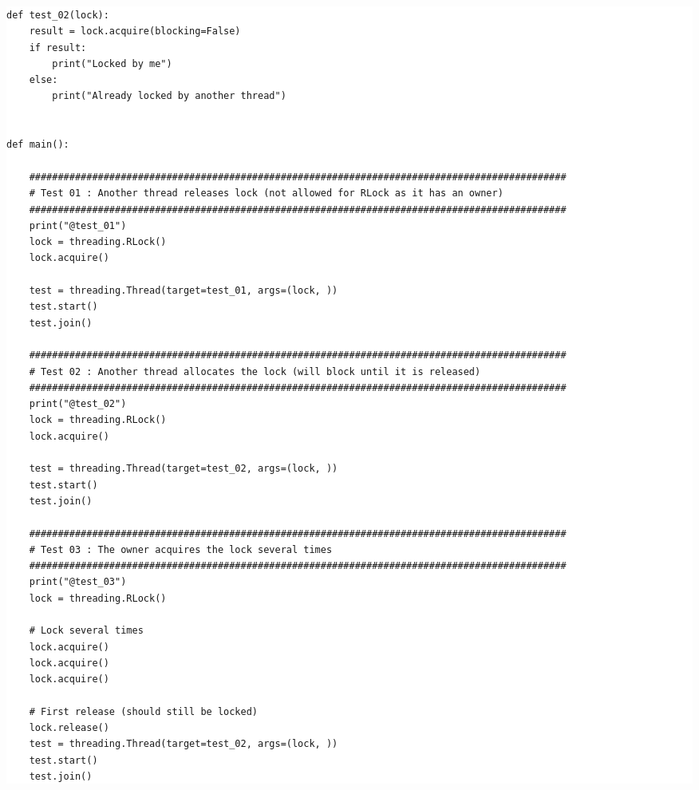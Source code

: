     
    def test_02(lock):
        result = lock.acquire(blocking=False)
        if result:
            print("Locked by me")
        else:
            print("Already locked by another thread")
    
    
    def main():
    
        ##############################################################################################
        # Test 01 : Another thread releases lock (not allowed for RLock as it has an owner)
        ##############################################################################################
        print("@test_01")
        lock = threading.RLock()
        lock.acquire()
    
        test = threading.Thread(target=test_01, args=(lock, ))
        test.start()
        test.join()
    
        ##############################################################################################
        # Test 02 : Another thread allocates the lock (will block until it is released)
        ##############################################################################################
        print("@test_02")
        lock = threading.RLock()
        lock.acquire()
    
        test = threading.Thread(target=test_02, args=(lock, ))
        test.start()
        test.join()
    
        ##############################################################################################
        # Test 03 : The owner acquires the lock several times
        ##############################################################################################
        print("@test_03")
        lock = threading.RLock()
    
        # Lock several times
        lock.acquire()
        lock.acquire()
        lock.acquire()
    
        # First release (should still be locked)
        lock.release()
        test = threading.Thread(target=test_02, args=(lock, ))
        test.start()
        test.join()
    
